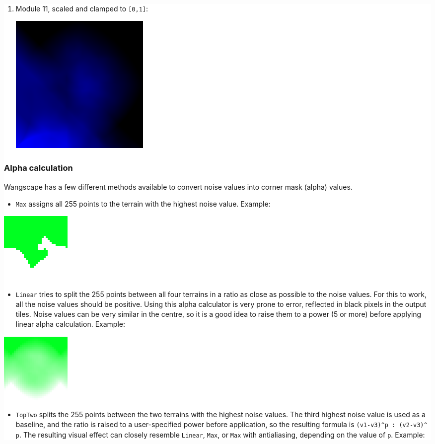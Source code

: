 1. Module 11, scaled and clamped to `[0,1]`:

    ![combiner_corner_c](./images/combiner_corner_c.png)


### Alpha calculation

Wangscape has a few different methods available to convert noise values into corner mask (alpha) values.

* `Max` assigns all 255 points to the terrain with the highest noise value. Example:

![alpha-max](./images/alpha-max.png)

* `Linear` tries to split the 255 points between all four terrains in a ratio as close as possible to the noise values.
For this to work, all the noise values should be positive.
Using this alpha calculator is very prone to error, reflected in black pixels in the output tiles.
Noise values can be very similar in the centre, so it is a good idea to raise them to a power (5 or more) before applying linear alpha calculation. Example:

![alpha-linear](./images/alpha-linear.png)

* `TopTwo` splits the 255 points between the two terrains with the highest noise values.
The third highest noise value is used as a baseline, and the ratio is raised to a user-specified power before application,
so the resulting formula is `(v1-v3)^p : (v2-v3)^p`.
The resulting visual effect can closely resemble `Linear`, `Max`, or `Max` with antialiasing, depending on the value of `p`. Example:

